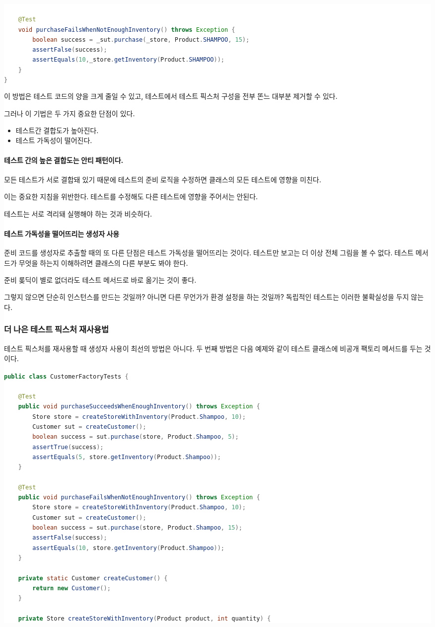```java

    @Test
    void purchaseFailsWhenNotEnoughInventory() throws Exception {
        boolean success = _sut.purchase(_store, Product.SHAMPOO, 15);
        assertFalse(success);
        assertEquals(10,_store.getInventory(Product.SHAMPOO));
    }
}

```
이 방법은 테스트 코드의 양을 크게 줄일 수 있고, 테스트에서 테스트 픽스처 구성을 전부 똔느 대부분 제거할 수 있다.

그러나 이 기법은 두 가지 중요한 단점이 있다.

- 테스트간 결합도가 높아진다.
- 테스트 가독성이 떨어진다.

#### 테스트 간의 높은 결합도는 안티 패턴이다.

모든 테스트가 서로 결합돼 있기 때문에 테스트의 준비 로직을 수정하면 클래스의 모든 테스트에 영향을 미친다.

이는 중요한 지침을 위반한다. 테스트를 수정해도 다른 테스트에 영향을 주어서는 안된다.

테스트는 서로 격리돼 실행해야 하는 것과 비슷하다.


#### 테스트 가독성을 떨어뜨리는 생성자 사용

준비 코드를 생성자로 추출할 때의 또 다른 단점은 테스트 가독성을 떨어뜨리는 것이다.
테스트만 보고는 더 이상 전체 그림을 볼 수 없다. 테스트 메서드가 무엇을 하는지 이해하려면 클래스의 다른 부분도 봐야 한다. 

준비 롲딕이 별로 없더라도 테스트 메서드로 바로 옮기는 것이 좋다.

그렇지 않으면 단순히 인스턴스를 만드는 것일까? 아니면 다른 무언가가 환경 설정을 하는 것일까? 
독립적인 테스트는 이러한 불확실성을 두지 않는다.


### 더 나은 테스트 픽스처 재사용법

테스트 픽스처를 재사용할 때 생성자 사용이 최선의 방법은 아니다. 
두 번째 방법은 다음 예제와 같이 테스트 클래스에 비공개 팩토리 메서드를 두는 것이다.


```java
public class CustomerFactoryTests {

    @Test
    public void purchaseSucceedsWhenEnoughInventory() throws Exception {
        Store store = createStoreWithInventory(Product.Shampoo, 10);
        Customer sut = createCustomer();
        boolean success = sut.purchase(store, Product.Shampoo, 5);
        assertTrue(success);
        assertEquals(5, store.getInventory(Product.Shampoo));
    }

    @Test
    public void purchaseFailsWhenNotEnoughInventory() throws Exception {
        Store store = createStoreWithInventory(Product.Shampoo, 10);
        Customer sut = createCustomer();
        boolean success = sut.purchase(store, Product.Shampoo, 15);
        assertFalse(success);
        assertEquals(10, store.getInventory(Product.Shampoo));
    }

    private static Customer createCustomer() {
        return new Customer();
    }

    private Store createStoreWithInventory(Product product, int quantity) {
```